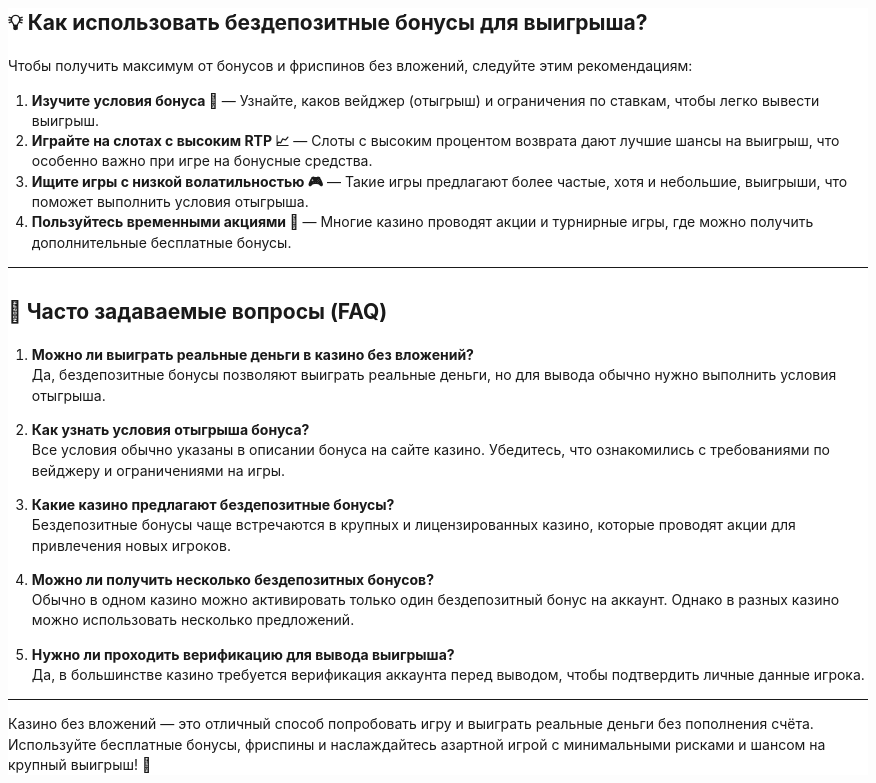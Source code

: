 
## 💡 Как использовать бездепозитные бонусы для выигрыша?

Чтобы получить максимум от бонусов и фриспинов без вложений, следуйте этим рекомендациям:

1. **Изучите условия бонуса 🎲** — Узнайте, каков вейджер (отыгрыш) и ограничения по ставкам, чтобы легко вывести выигрыш.
2. **Играйте на слотах с высоким RTP 📈** — Слоты с высоким процентом возврата дают лучшие шансы на выигрыш, что особенно важно при игре на бонусные средства.
3. **Ищите игры с низкой волатильностью 🎮** — Такие игры предлагают более частые, хотя и небольшие, выигрыши, что поможет выполнить условия отыгрыша.
4. **Пользуйтесь временными акциями 🎉** — Многие казино проводят акции и турнирные игры, где можно получить дополнительные бесплатные бонусы.

---

## 📜 Часто задаваемые вопросы (FAQ)

1. **Можно ли выиграть реальные деньги в казино без вложений?**  
   Да, бездепозитные бонусы позволяют выиграть реальные деньги, но для вывода обычно нужно выполнить условия отыгрыша.

2. **Как узнать условия отыгрыша бонуса?**  
   Все условия обычно указаны в описании бонуса на сайте казино. Убедитесь, что ознакомились с требованиями по вейджеру и ограничениями на игры.

3. **Какие казино предлагают бездепозитные бонусы?**  
   Бездепозитные бонусы чаще встречаются в крупных и лицензированных казино, которые проводят акции для привлечения новых игроков.

4. **Можно ли получить несколько бездепозитных бонусов?**  
   Обычно в одном казино можно активировать только один бездепозитный бонус на аккаунт. Однако в разных казино можно использовать несколько предложений.

5. **Нужно ли проходить верификацию для вывода выигрыша?**  
   Да, в большинстве казино требуется верификация аккаунта перед выводом, чтобы подтвердить личные данные игрока.

---

Казино без вложений — это отличный способ попробовать игру и выиграть реальные деньги без пополнения счёта. Используйте бесплатные бонусы, фриспины и наслаждайтесь азартной игрой с минимальными рисками и шансом на крупный выигрыш! 🎉
